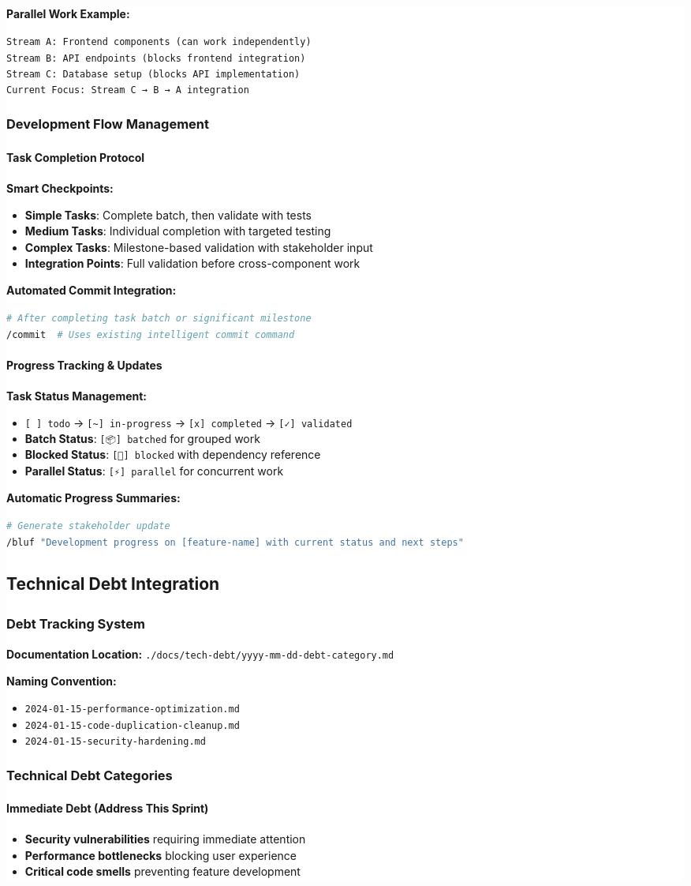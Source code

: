 **Parallel Work Example:**
```
Stream A: Frontend components (can work independently)
Stream B: API endpoints (blocks frontend integration)  
Stream C: Database setup (blocks API implementation)
Current Focus: Stream C → B → A integration
```

### Development Flow Management

#### **Task Completion Protocol**

**Smart Checkpoints:**
- **Simple Tasks**: Complete batch, then validate with tests
- **Medium Tasks**: Individual completion with targeted testing
- **Complex Tasks**: Milestone-based validation with stakeholder input
- **Integration Points**: Full validation before cross-component work

**Automated Commit Integration:**
```bash
# After completing task batch or significant milestone
/commit  # Uses existing intelligent commit command
```

#### **Progress Tracking & Updates**

**Task Status Management:**
- `[ ] todo` → `[~] in-progress` → `[x] completed` → `[✓] validated`
- **Batch Status**: `[📦] batched` for grouped work
- **Blocked Status**: `[🚧] blocked` with dependency reference
- **Parallel Status**: `[⚡] parallel` for concurrent work

**Automatic Progress Summaries:**
```bash
# Generate stakeholder update
/bluf "Development progress on [feature-name] with current status and next steps"
```

## Technical Debt Integration

### Debt Tracking System

**Documentation Location:** `./docs/tech-debt/yyyy-mm-dd-debt-category.md`

**Naming Convention:**
- `2024-01-15-performance-optimization.md`
- `2024-01-15-code-duplication-cleanup.md`
- `2024-01-15-security-hardening.md`

### Technical Debt Categories

#### **Immediate Debt (Address This Sprint)**
- **Security vulnerabilities** requiring immediate attention
- **Performance bottlenecks** blocking user experience
- **Critical code smells** preventing feature development
